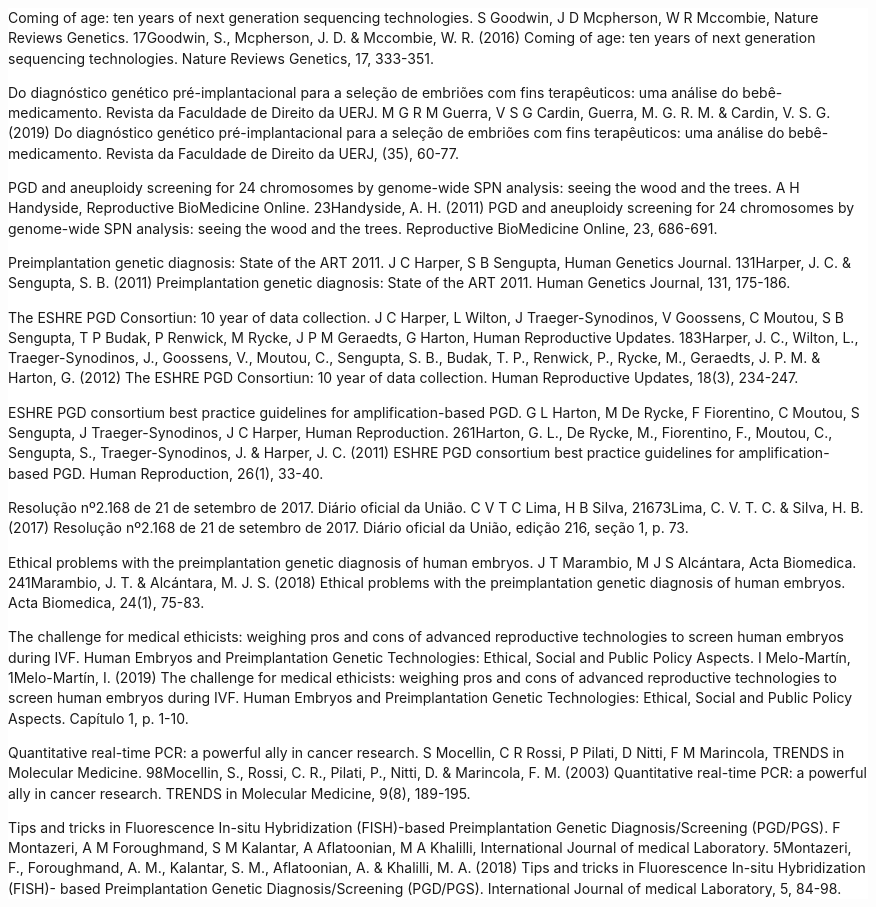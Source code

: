 Coming of age: ten years of next generation sequencing technologies. S Goodwin, J D Mcpherson, W R Mccombie, Nature Reviews Genetics. 17Goodwin, S., Mcpherson, J. D. & Mccombie, W. R. (2016) Coming of age: ten years of next generation sequencing technologies. Nature Reviews Genetics, 17, 333-351.

Do diagnóstico genético pré-implantacional para a seleção de embriões com fins terapêuticos: uma análise do bebê-medicamento. Revista da Faculdade de Direito da UERJ. M G R M Guerra, V S G Cardin, Guerra, M. G. R. M. & Cardin, V. S. G. (2019) Do diagnóstico genético pré-implantacional para a seleção de embriões com fins terapêuticos: uma análise do bebê-medicamento. Revista da Faculdade de Direito da UERJ, (35), 60-77.

PGD and aneuploidy screening for 24 chromosomes by genome-wide SPN analysis: seeing the wood and the trees. A H Handyside, Reproductive BioMedicine Online. 23Handyside, A. H. (2011) PGD and aneuploidy screening for 24 chromosomes by genome-wide SPN analysis: seeing the wood and the trees. Reproductive BioMedicine Online, 23, 686-691.

Preimplantation genetic diagnosis: State of the ART 2011. J C Harper, S B Sengupta, Human Genetics Journal. 131Harper, J. C. & Sengupta, S. B. (2011) Preimplantation genetic diagnosis: State of the ART 2011. Human Genetics Journal, 131, 175-186.

The ESHRE PGD Consortiun: 10 year of data collection. J C Harper, L Wilton, J Traeger-Synodinos, V Goossens, C Moutou, S B Sengupta, T P Budak, P Renwick, M Rycke, J P M Geraedts, G Harton, Human Reproductive Updates. 183Harper, J. C., Wilton, L., Traeger-Synodinos, J., Goossens, V., Moutou, C., Sengupta, S. B., Budak, T. P., Renwick, P., Rycke, M., Geraedts, J. P. M. & Harton, G. (2012) The ESHRE PGD Consortiun: 10 year of data collection. Human Reproductive Updates, 18(3), 234-247.

ESHRE PGD consortium best practice guidelines for amplification-based PGD. G L Harton, M De Rycke, F Fiorentino, C Moutou, S Sengupta, J Traeger-Synodinos, J C Harper, Human Reproduction. 261Harton, G. L., De Rycke, M., Fiorentino, F., Moutou, C., Sengupta, S., Traeger-Synodinos, J. & Harper, J. C. (2011) ESHRE PGD consortium best practice guidelines for amplification-based PGD. Human Reproduction, 26(1), 33-40.

Resolução nº2.168 de 21 de setembro de 2017. Diário oficial da União. C V T C Lima, H B Silva, 21673Lima, C. V. T. C. & Silva, H. B. (2017) Resolução nº2.168 de 21 de setembro de 2017. Diário oficial da União, edição 216, seção 1, p. 73.

Ethical problems with the preimplantation genetic diagnosis of human embryos. J T Marambio, M J S Alcántara, Acta Biomedica. 241Marambio, J. T. & Alcántara, M. J. S. (2018) Ethical problems with the preimplantation genetic diagnosis of human embryos. Acta Biomedica, 24(1), 75-83.

The challenge for medical ethicists: weighing pros and cons of advanced reproductive technologies to screen human embryos during IVF. Human Embryos and Preimplantation Genetic Technologies: Ethical, Social and Public Policy Aspects. I Melo-Martín, 1Melo-Martín, I. (2019) The challenge for medical ethicists: weighing pros and cons of advanced reproductive technologies to screen human embryos during IVF. Human Embryos and Preimplantation Genetic Technologies: Ethical, Social and Public Policy Aspects. Capítulo 1, p. 1-10.

Quantitative real-time PCR: a powerful ally in cancer research. S Mocellin, C R Rossi, P Pilati, D Nitti, F M Marincola, TRENDS in Molecular Medicine. 98Mocellin, S., Rossi, C. R., Pilati, P., Nitti, D. & Marincola, F. M. (2003) Quantitative real-time PCR: a powerful ally in cancer research. TRENDS in Molecular Medicine, 9(8), 189-195.

Tips and tricks in Fluorescence In-situ Hybridization (FISH)-based Preimplantation Genetic Diagnosis/Screening (PGD/PGS). F Montazeri, A M Foroughmand, S M Kalantar, A Aflatoonian, M A Khalilli, International Journal of medical Laboratory. 5Montazeri, F., Foroughmand, A. M., Kalantar, S. M., Aflatoonian, A. & Khalilli, M. A. (2018) Tips and tricks in Fluorescence In-situ Hybridization (FISH)- based Preimplantation Genetic Diagnosis/Screening (PGD/PGS). International Journal of medical Laboratory, 5, 84-98.
